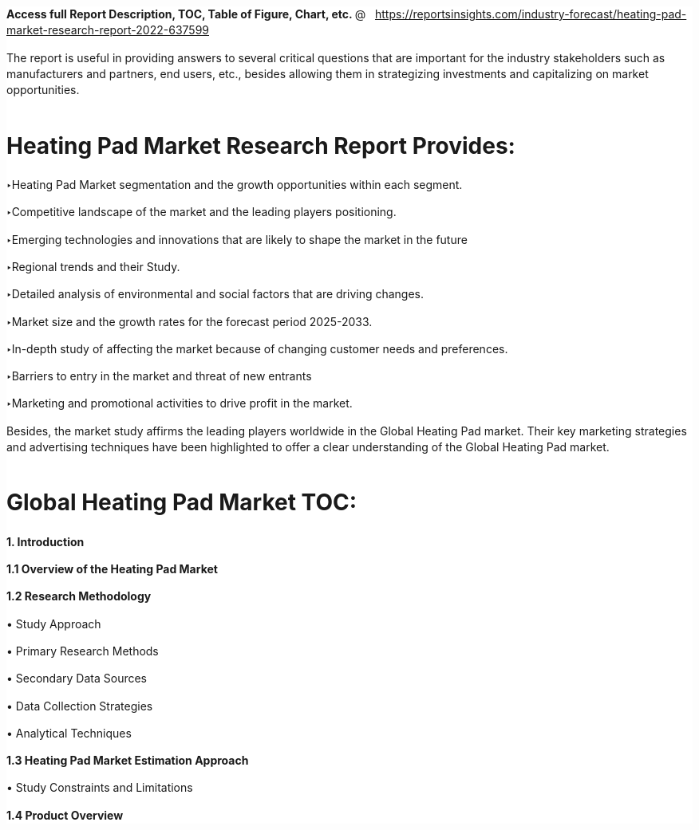 <strong>Access full Report Description, TOC, Table of Figure, Chart, etc. </strong>@   <a href=https://reportsinsights.com/industry-forecast/heating-pad-market-research-report-2022-637599 style=color:#0000ff;>https://reportsinsights.com/industry-forecast/heating-pad-market-research-report-2022-637599</a>

The report is useful in providing answers to several critical questions that are important for the industry stakeholders such as manufacturers and partners, end users, etc., besides allowing them in strategizing investments and capitalizing on market opportunities.

# <strong>Heating Pad Market Research Report Provides:</strong>

<strong>‣</strong>Heating Pad Market segmentation and the growth opportunities within each segment.

<strong>‣</strong>Competitive landscape of the market and the leading players positioning.

<strong>‣</strong>Emerging technologies and innovations that are likely to shape the market in the future

<strong>‣</strong>Regional trends and their Study.

<strong>‣</strong>Detailed analysis of environmental and social factors that are driving changes.

<strong>‣</strong>Market size and the growth rates for the forecast period 2025-2033.

<strong>‣</strong>In-depth study of affecting the market because of changing customer needs and preferences.

<strong>‣</strong>Barriers to entry in the market and threat of new entrants

<strong>‣</strong>Marketing and promotional activities to drive profit in the market.

Besides, the market study affirms the leading players worldwide in the Global Heating Pad market. Their key marketing strategies and advertising techniques have been highlighted to offer a clear understanding of the Global Heating Pad market.

# <strong>Global Heating Pad Market TOC:</strong>

<strong>1. Introduction</strong>

<strong>1.1 Overview of the Heating Pad Market</strong>

<strong>1.2 Research Methodology</strong>

• Study Approach

• Primary Research Methods

• Secondary Data Sources

• Data Collection Strategies

• Analytical Techniques

<strong>1.3 Heating Pad Market Estimation Approach</strong>

• Study Constraints and Limitations

<strong>1.4 Product Overview</strong>
